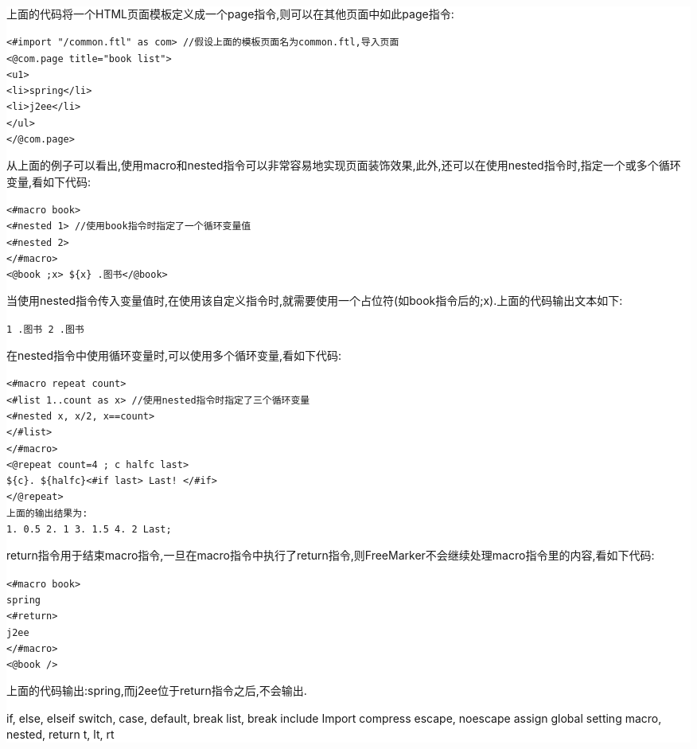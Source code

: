 上面的代码将一个HTML页面模板定义成一个page指令,则可以在其他页面中如此page指令:
```
<#import "/common.ftl" as com> //假设上面的模板页面名为common.ftl,导入页面
<@com.page title="book list">
<u1>
<li>spring</li>
<li>j2ee</li>
</ul>
</@com.page>
```

从上面的例子可以看出,使用macro和nested指令可以非常容易地实现页面装饰效果,此外,还可以在使用nested指令时,指定一个或多个循环变量,看如下代码:
```
<#macro book>
<#nested 1> //使用book指令时指定了一个循环变量值
<#nested 2>
</#macro>
<@book ;x> ${x} .图书</@book>
```
当使用nested指令传入变量值时,在使用该自定义指令时,就需要使用一个占位符(如book指令后的;x).上面的代码输出文本如下:
```
1 .图书 2 .图书
```

在nested指令中使用循环变量时,可以使用多个循环变量,看如下代码:
```
<#macro repeat count>
<#list 1..count as x> //使用nested指令时指定了三个循环变量
<#nested x, x/2, x==count>
</#list>
</#macro>
<@repeat count=4 ; c halfc last>
${c}. ${halfc}<#if last> Last! </#if>
</@repeat>
上面的输出结果为:
1. 0.5 2. 1 3. 1.5 4. 2 Last;
```

return指令用于结束macro指令,一旦在macro指令中执行了return指令,则FreeMarker不会继续处理macro指令里的内容,看如下代码:
```
<#macro book>
spring
<#return>
j2ee
</#macro>
<@book />
```
上面的代码输出:spring,而j2ee位于return指令之后,不会输出.

if, else, elseif
switch, case, default, break
list, break
include
Import
compress
escape, noescape
assign
global
setting
macro, nested, return
t, lt, rt
